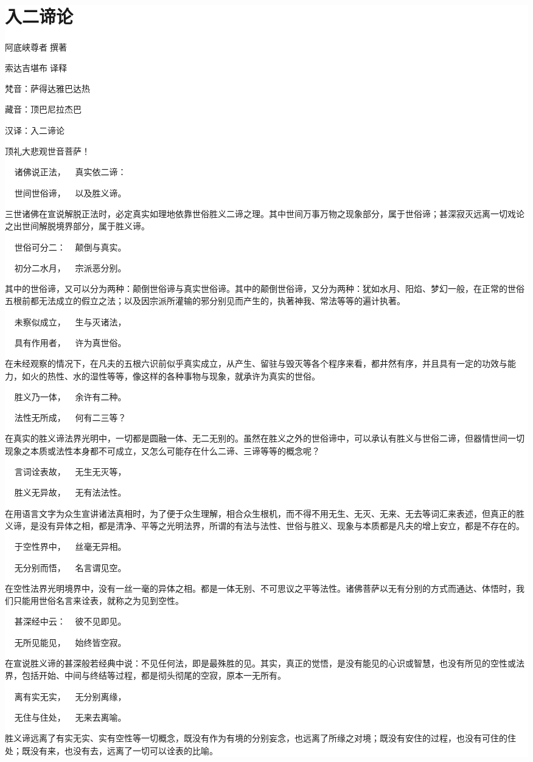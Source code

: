 # 入二谛论

阿底峡尊者   撰著

索达吉堪布   译释

梵音：萨得达雅巴达热

藏音：顶巴尼拉杰巴

汉译：入二谛论

顶礼大悲观世音菩萨！

&nbsp;&nbsp;&nbsp;&nbsp;诸佛说正法，&nbsp;&nbsp;&nbsp;&nbsp;真实依二谛：

&nbsp;&nbsp;&nbsp;&nbsp;世间世俗谛，&nbsp;&nbsp;&nbsp;&nbsp;以及胜义谛。

三世诸佛在宣说解脱正法时，必定真实如理地依靠世俗胜义二谛之理。其中世间万事万物之现象部分，属于世俗谛；甚深寂灭远离一切戏论之出世间解脱境界部分，属于胜义谛。

&nbsp;&nbsp;&nbsp;&nbsp;世俗可分二：&nbsp;&nbsp;&nbsp;&nbsp;颠倒与真实。

&nbsp;&nbsp;&nbsp;&nbsp;初分二水月，&nbsp;&nbsp;&nbsp;&nbsp;宗派恶分别。

其中的世俗谛，又可以分为两种：颠倒世俗谛与真实世俗谛。其中的颠倒世俗谛，又分为两种：犹如水月、阳焰、梦幻一般，在正常的世俗五根前都无法成立的假立之法；以及因宗派所灌输的邪分别见而产生的，执著神我、常法等等的遍计执著。

&nbsp;&nbsp;&nbsp;&nbsp;未察似成立，&nbsp;&nbsp;&nbsp;&nbsp;生与灭诸法，

&nbsp;&nbsp;&nbsp;&nbsp;具有作用者，&nbsp;&nbsp;&nbsp;&nbsp;许为真世俗。

在未经观察的情况下，在凡夫的五根六识前似乎真实成立，从产生、留驻与毁灭等各个程序来看，都井然有序，并且具有一定的功效与能力，如火的热性、水的湿性等等，像这样的各种事物与现象，就承许为真实的世俗。

&nbsp;&nbsp;&nbsp;&nbsp;胜义乃一体，&nbsp;&nbsp;&nbsp;&nbsp;余许有二种。

&nbsp;&nbsp;&nbsp;&nbsp;法性无所成，&nbsp;&nbsp;&nbsp;&nbsp;何有二三等？

在真实的胜义谛法界光明中，一切都是圆融一体、无二无别的。虽然在胜义之外的世俗谛中，可以承认有胜义与世俗二谛，但器情世间一切现象之本质或法性本身都不可成立，又怎么可能存在什么二谛、三谛等等的概念呢？

&nbsp;&nbsp;&nbsp;&nbsp;言词诠表故，&nbsp;&nbsp;&nbsp;&nbsp;无生无灭等，

&nbsp;&nbsp;&nbsp;&nbsp;胜义无异故，&nbsp;&nbsp;&nbsp;&nbsp;无有法法性。

在用语言文字为众生宣讲诸法真相时，为了便于众生理解，相合众生根机，而不得不用无生、无灭、无来、无去等词汇来表述，但真正的胜义谛，是没有异体之相，都是清净、平等之光明法界，所谓的有法与法性、世俗与胜义、现象与本质都是凡夫的增上安立，都是不存在的。

&nbsp;&nbsp;&nbsp;&nbsp;于空性界中，&nbsp;&nbsp;&nbsp;&nbsp;丝毫无异相。

&nbsp;&nbsp;&nbsp;&nbsp;无分别而悟，&nbsp;&nbsp;&nbsp;&nbsp;名言谓见空。

在空性法界光明境界中，没有一丝一毫的异体之相。都是一体无别、不可思议之平等法性。诸佛菩萨以无有分别的方式而通达、体悟时，我们只能用世俗名言来诠表，就称之为见到空性。

&nbsp;&nbsp;&nbsp;&nbsp;甚深经中云：&nbsp;&nbsp;&nbsp;&nbsp;彼不见即见。

&nbsp;&nbsp;&nbsp;&nbsp;无所见能见，&nbsp;&nbsp;&nbsp;&nbsp;始终皆空寂。

在宣说胜义谛的甚深般若经典中说：不见任何法，即是最殊胜的见。其实，真正的觉悟，是没有能见的心识或智慧，也没有所见的空性或法界，包括开始、中间与终结等过程，都是彻头彻尾的空寂，原本一无所有。

&nbsp;&nbsp;&nbsp;&nbsp;离有实无实，&nbsp;&nbsp;&nbsp;&nbsp;无分别离缘，

&nbsp;&nbsp;&nbsp;&nbsp;无住与住处，&nbsp;&nbsp;&nbsp;&nbsp;无来去离喻。

胜义谛远离了有实无实、实有空性等一切概念，既没有作为有境的分别妄念，也远离了所缘之对境；既没有安住的过程，也没有可住的住处；既没有来，也没有去，远离了一切可以诠表的比喻。 
